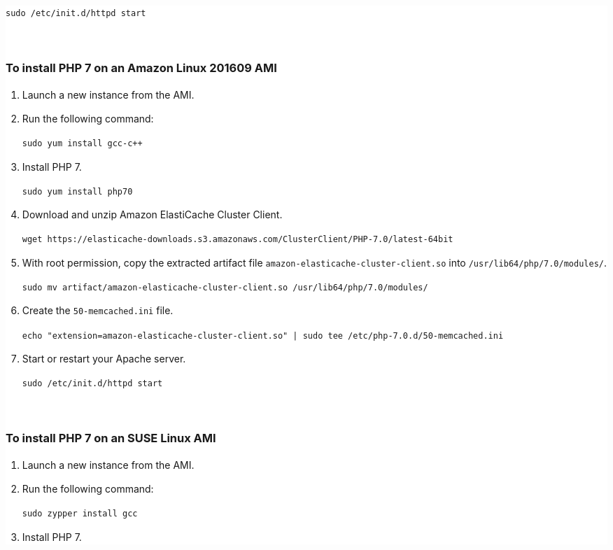    ```
   sudo /etc/init.d/httpd start
   ```

 

### To install PHP 7 on an Amazon Linux 201609 AMI<a name="Appendix.PHPAutoDiscoverySetup.Installing.PHP7x.AmznLinux"></a>

1. Launch a new instance from the AMI\.

1. Run the following command:

   ```
   sudo yum install gcc-c++
   ```

1. Install PHP 7\.

   ```
   sudo yum install php70
   ```

1. Download and unzip Amazon ElastiCache Cluster Client\.

   ```
   wget https://elasticache-downloads.s3.amazonaws.com/ClusterClient/PHP-7.0/latest-64bit
   ```

1. With root permission, copy the extracted artifact file `amazon-elasticache-cluster-client.so` into `/usr/lib64/php/7.0/modules/`\.

   ```
   sudo mv artifact/amazon-elasticache-cluster-client.so /usr/lib64/php/7.0/modules/
   ```

1. Create the `50-memcached.ini` file\.

   ```
   echo "extension=amazon-elasticache-cluster-client.so" | sudo tee /etc/php-7.0.d/50-memcached.ini
   ```

1. Start or restart your Apache server\.

   ```
   sudo /etc/init.d/httpd start
   ```

 

### To install PHP 7 on an SUSE Linux AMI<a name="Appendix.PHPAutoDiscoverySetup.Installing.PHP7x.SuseLinux"></a>

1. Launch a new instance from the AMI\.

1. Run the following command:

   ```
   sudo zypper install gcc
   ```

1. Install PHP 7\.
